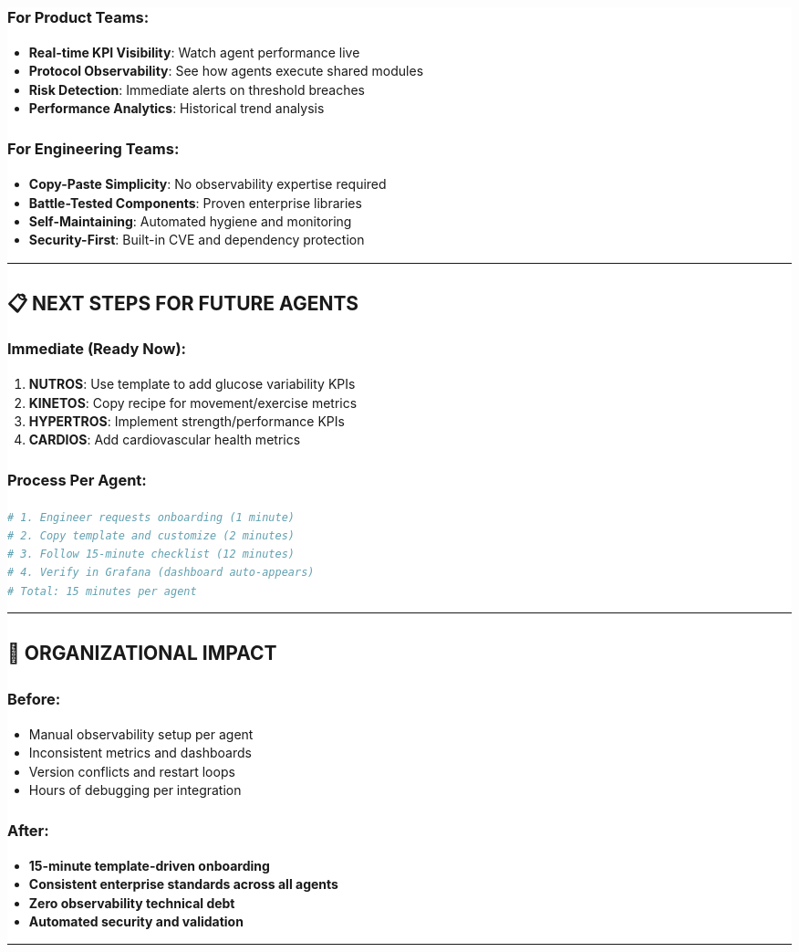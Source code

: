 ### **For Product Teams**:
- **Real-time KPI Visibility**: Watch agent performance live
- **Protocol Observability**: See how agents execute shared modules  
- **Risk Detection**: Immediate alerts on threshold breaches
- **Performance Analytics**: Historical trend analysis

### **For Engineering Teams**:
- **Copy-Paste Simplicity**: No observability expertise required
- **Battle-Tested Components**: Proven enterprise libraries
- **Self-Maintaining**: Automated hygiene and monitoring
- **Security-First**: Built-in CVE and dependency protection

---

## 📋 **NEXT STEPS FOR FUTURE AGENTS**

### **Immediate (Ready Now)**:
1. **NUTROS**: Use template to add glucose variability KPIs
2. **KINETOS**: Copy recipe for movement/exercise metrics  
3. **HYPERTROS**: Implement strength/performance KPIs
4. **CARDIOS**: Add cardiovascular health metrics

### **Process Per Agent**:
```bash
# 1. Engineer requests onboarding (1 minute)
# 2. Copy template and customize (2 minutes)  
# 3. Follow 15-minute checklist (12 minutes)
# 4. Verify in Grafana (dashboard auto-appears)
# Total: 15 minutes per agent
```

---

## 🎯 **ORGANIZATIONAL IMPACT**

### **Before**: 
- Manual observability setup per agent
- Inconsistent metrics and dashboards  
- Version conflicts and restart loops
- Hours of debugging per integration

### **After**:
- **15-minute template-driven onboarding**
- **Consistent enterprise standards across all agents**
- **Zero observability technical debt**
- **Automated security and validation**

---
